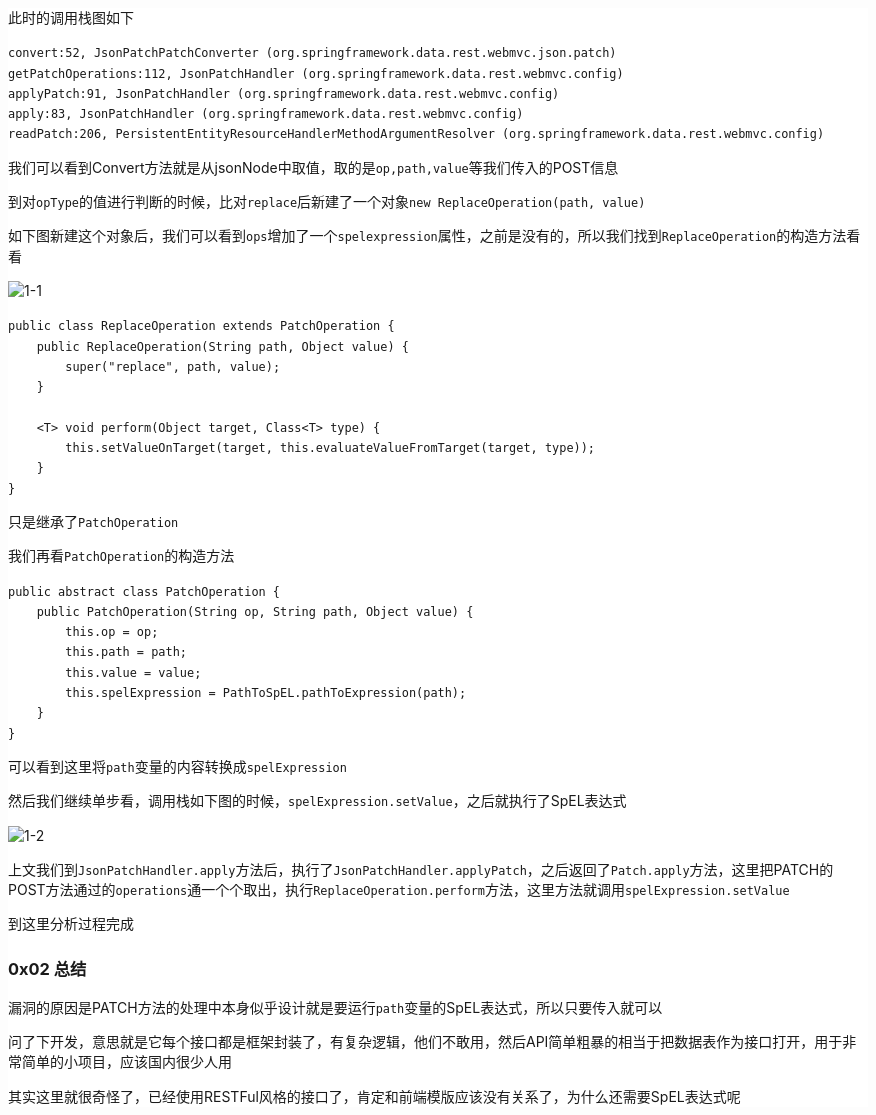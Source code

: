 此时的调用栈图如下

```
convert:52, JsonPatchPatchConverter (org.springframework.data.rest.webmvc.json.patch)
getPatchOperations:112, JsonPatchHandler (org.springframework.data.rest.webmvc.config)
applyPatch:91, JsonPatchHandler (org.springframework.data.rest.webmvc.config)
apply:83, JsonPatchHandler (org.springframework.data.rest.webmvc.config)
readPatch:206, PersistentEntityResourceHandlerMethodArgumentResolver (org.springframework.data.rest.webmvc.config)
```


我们可以看到Convert方法就是从jsonNode中取值，取的是`op,path,value`等我们传入的POST信息

到对`opType`的值进行判断的时候，比对`replace`后新建了一个对象`new ReplaceOperation(path, value)`

如下图新建这个对象后，我们可以看到`ops`增加了一个`spelexpression`属性，之前是没有的，所以我们找到`ReplaceOperation`的构造方法看看

![1-1](https://milkfr.github.io/assets/images/posts/2019-11-16-analysis-spring-data-rest-rce/1-1.png)

```
public class ReplaceOperation extends PatchOperation {
    public ReplaceOperation(String path, Object value) {
        super("replace", path, value);
    }

    <T> void perform(Object target, Class<T> type) {
        this.setValueOnTarget(target, this.evaluateValueFromTarget(target, type));
    }
}
```

只是继承了`PatchOperation`

我们再看`PatchOperation`的构造方法

```
public abstract class PatchOperation {
    public PatchOperation(String op, String path, Object value) {
        this.op = op;
        this.path = path;
        this.value = value;
        this.spelExpression = PathToSpEL.pathToExpression(path);
    }
}
```

可以看到这里将`path`变量的内容转换成`spelExpression`

然后我们继续单步看，调用栈如下图的时候，`spelExpression.setValue`，之后就执行了SpEL表达式

![1-2](https://milkfr.github.io/assets/images/posts/2019-11-16-analysis-spring-data-rest-rce/1-2.png)

上文我们到`JsonPatchHandler.apply`方法后，执行了`JsonPatchHandler.applyPatch`，之后返回了`Patch.apply`方法，这里把PATCH的POST方法通过的`operations`通一个个取出，执行`ReplaceOperation.perform`方法，这里方法就调用`spelExpression.setValue`

到这里分析过程完成

### 0x02 总结
漏洞的原因是PATCH方法的处理中本身似乎设计就是要运行`path`变量的SpEL表达式，所以只要传入就可以

问了下开发，意思就是它每个接口都是框架封装了，有复杂逻辑，他们不敢用，然后API简单粗暴的相当于把数据表作为接口打开，用于非常简单的小项目，应该国内很少人用

其实这里就很奇怪了，已经使用RESTFul风格的接口了，肯定和前端模版应该没有关系了，为什么还需要SpEL表达式呢

